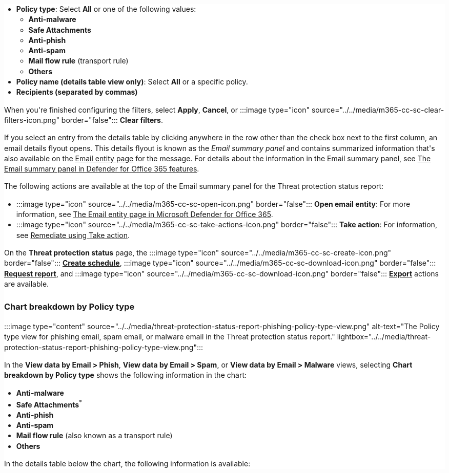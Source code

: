 - **Policy type**: Select **All** or one of the following values:
  - **Anti-malware**
  - **Safe Attachments**
  - **Anti-phish**
  - **Anti-spam**
  - **Mail flow rule** (transport rule)
  - **Others**
- **Policy name (details table view only)**: Select **All** or a specific policy.
- **Recipients (separated by commas)**

When you're finished configuring the filters, select **Apply**, **Cancel**, or :::image type="icon" source="../../media/m365-cc-sc-clear-filters-icon.png" border="false"::: **Clear filters**.

If you select an entry from the details table by clicking anywhere in the row other than the check box next to the first column, an email details flyout opens. This details flyout is known as the _Email summary panel_ and contains summarized information that's also available on the [Email entity page](mdo-email-entity-page.md) for the message. For details about the information in the Email summary panel, see [The Email summary panel in Defender for Office 365 features](mdo-email-entity-page.md#the-email-summary-panel-in-defender-for-office-365-features).

The following actions are available at the top of the Email summary panel for the Threat protection status report:

- :::image type="icon" source="../../media/m365-cc-sc-open-icon.png" border="false"::: **Open email entity**: For more information, see [The Email entity page in Microsoft Defender for Office 365](mdo-email-entity-page.md).
- :::image type="icon" source="../../media/m365-cc-sc-take-actions-icon.png" border="false"::: **Take action**: For information, see [Remediate using Take action](threat-explorer-threat-hunting.md#remediate-using-take-action).

On the **Threat protection status** page, the :::image type="icon" source="../../media/m365-cc-sc-create-icon.png" border="false"::: **[Create schedule](#schedule-recurring-reports)**, :::image type="icon" source="../../media/m365-cc-sc-download-icon.png" border="false"::: **[Request report](#request-on-demand-reports-for-download)**, and :::image type="icon" source="../../media/m365-cc-sc-download-icon.png" border="false"::: **[Export](#export-report-data)** actions are available.

### Chart breakdown by Policy type

:::image type="content" source="../../media/threat-protection-status-report-phishing-policy-type-view.png" alt-text="The Policy type view for phishing email, spam email, or malware email in the Threat protection status report." lightbox="../../media/threat-protection-status-report-phishing-policy-type-view.png":::

In the **View data by Email \> Phish**, **View data by Email \> Spam**, or **View data by Email \> Malware** views, selecting **Chart breakdown by Policy type** shows the following information in the chart:

- **Anti-malware**
- **Safe Attachments**<sup>\*</sup>
- **Anti-phish**
- **Anti-spam**
- **Mail flow rule** (also known as a transport rule)
- **Others**

In the details table below the chart, the following information is available:

